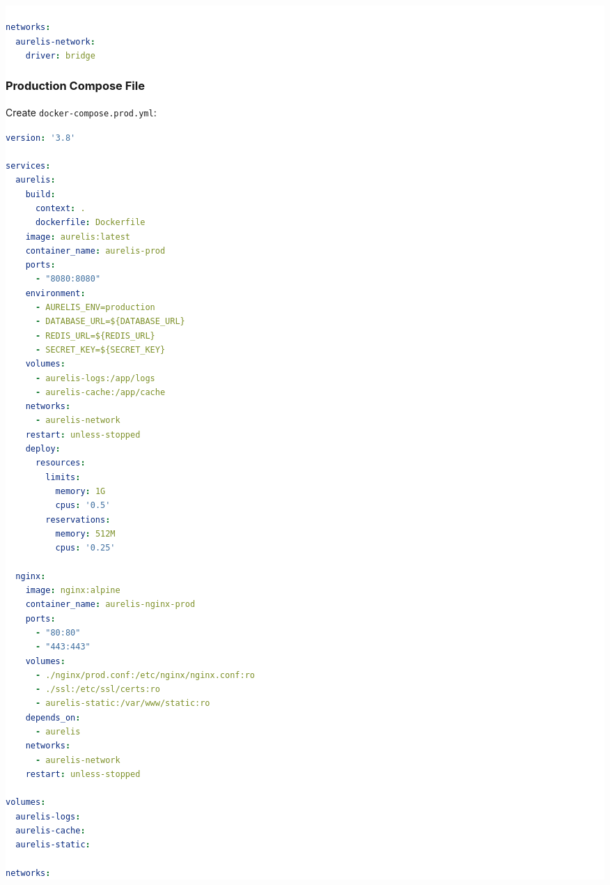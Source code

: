 ```yaml

networks:
  aurelis-network:
    driver: bridge
```

### Production Compose File

Create `docker-compose.prod.yml`:
```yaml
version: '3.8'

services:
  aurelis:
    build:
      context: .
      dockerfile: Dockerfile
    image: aurelis:latest
    container_name: aurelis-prod
    ports:
      - "8080:8080"
    environment:
      - AURELIS_ENV=production
      - DATABASE_URL=${DATABASE_URL}
      - REDIS_URL=${REDIS_URL}
      - SECRET_KEY=${SECRET_KEY}
    volumes:
      - aurelis-logs:/app/logs
      - aurelis-cache:/app/cache
    networks:
      - aurelis-network
    restart: unless-stopped
    deploy:
      resources:
        limits:
          memory: 1G
          cpus: '0.5'
        reservations:
          memory: 512M
          cpus: '0.25'

  nginx:
    image: nginx:alpine
    container_name: aurelis-nginx-prod
    ports:
      - "80:80"
      - "443:443"
    volumes:
      - ./nginx/prod.conf:/etc/nginx/nginx.conf:ro
      - ./ssl:/etc/ssl/certs:ro
      - aurelis-static:/var/www/static:ro
    depends_on:
      - aurelis
    networks:
      - aurelis-network
    restart: unless-stopped

volumes:
  aurelis-logs:
  aurelis-cache:
  aurelis-static:

networks:
```